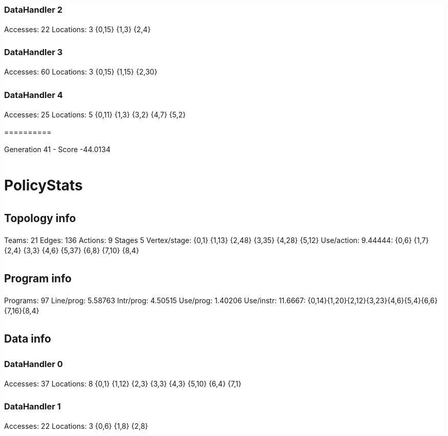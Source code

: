 ### DataHandler 2
Accesses:	22
Locations:	3
{0,15} {1,3} {2,4} 

### DataHandler 3
Accesses:	60
Locations:	3
{0,15} {1,15} {2,30} 

### DataHandler 4
Accesses:	25
Locations:	5
{0,11} {1,3} {3,2} {4,7} {5,2} 


==========

Generation 41 - Score -44.0134

# PolicyStats
## Topology info
Teams:		21
Edges:		136
Actions:	9
Stages		5
Vertex/stage:	{0,1} {1,13} {2,48} {3,35} {4,28} {5,12} 
Use/action:	9.44444: {0,6} {1,7} {2,4} {3,3} {4,6} {5,37} {6,8} {7,10} {8,4} 

## Program info
Programs:	97
Line/prog:	5.58763
Intr/prog:	4.50515
Use/prog:	1.40206
Use/instr:	11.6667: {0,14}{1,20}{2,12}{3,23}{4,6}{5,4}{6,6}{7,16}{8,4}

## Data info

### DataHandler 0
Accesses:	37
Locations:	8
{0,1} {1,12} {2,3} {3,3} {4,3} {5,10} {6,4} {7,1} 

### DataHandler 1
Accesses:	22
Locations:	3
{0,6} {1,8} {2,8} 
